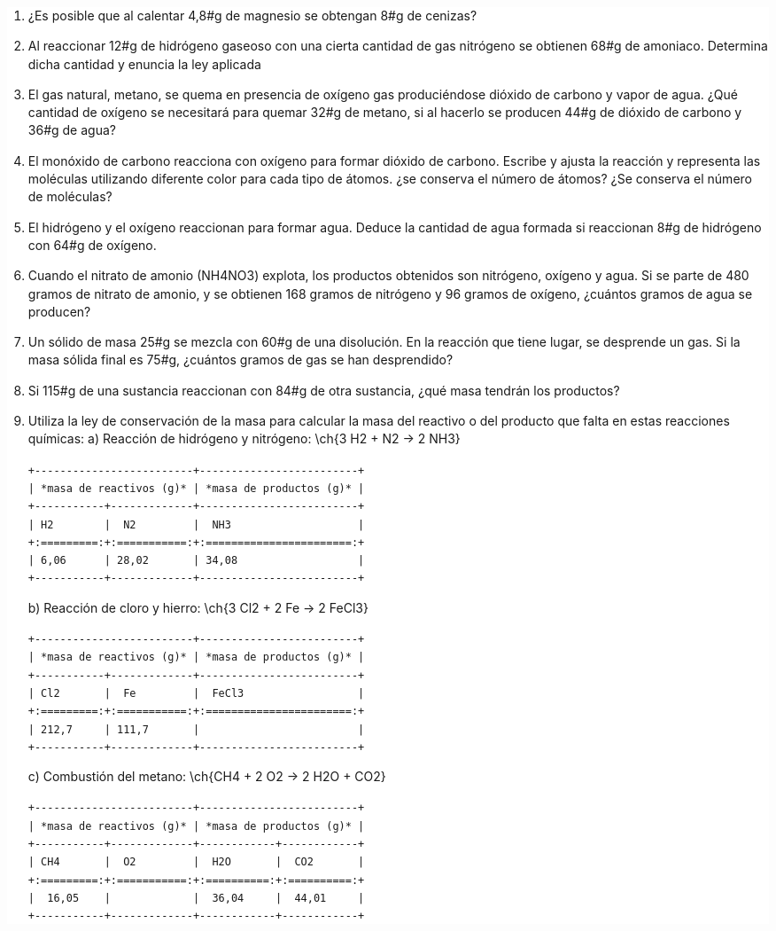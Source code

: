 1.  ¿Es posible que al calentar 4,8#g de magnesio se obtengan 8#g de cenizas?

2.  Al reaccionar 12#g de hidrógeno gaseoso con una cierta cantidad de gas nitrógeno se obtienen
    68#g de amoniaco. Determina dicha cantidad y enuncia la ley aplicada

3.  El gas natural, metano, se quema en presencia de oxígeno gas produciéndose dióxido de
    carbono y vapor de agua. ¿Qué cantidad de oxígeno se necesitará para quemar 32#g de metano,
    si al hacerlo se producen 44#g de dióxido de carbono y 36#g de agua?

4.  El monóxido de carbono reacciona con oxígeno para formar dióxido de carbono. Escribe y ajusta
    la reacción y representa las moléculas utilizando diferente color para cada tipo de átomos. ¿se
    conserva el número de átomos? ¿Se conserva el número de moléculas?

2.  El hidrógeno y el oxígeno reaccionan para formar agua. Deduce la cantidad de agua formada si
    reaccionan 8#g de hidrógeno con 64#g de oxígeno.

1.  Cuando el nitrato de amonio (NH4NO3) explota, los productos obtenidos son nitrógeno, oxígeno
    y agua. Si se parte de 480 gramos de nitrato de amonio, y se obtienen 168 gramos de nitrógeno
    y 96 gramos de oxígeno, ¿cuántos gramos de agua se producen?

1.  Un sólido de masa 25#g se mezcla con 60#g de una disolución. En la reacción que tiene lugar, se
    desprende un gas. Si la masa sólida final es 75#g, ¿cuántos gramos de gas se han desprendido?

1.  Si 115#g de una sustancia reaccionan con 84#g de otra sustancia, ¿qué masa tendrán los
    productos?

1.  Utiliza la ley de conservación de la masa para calcular la masa del reactivo o del producto que
    falta en estas reacciones químicas:
    a)  Reacción de hidrógeno y nitrógeno: \ch{3 H2 + N2 -> 2 NH3}
        
        +-------------------------+-------------------------+
        | *masa de reactivos (g)* | *masa de productos (g)* |
        +-----------+-------------+-------------------------+
        | H2        |  N2         |  NH3                    |
        +:=========:+:===========:+:=======================:+
        | 6,06      | 28,02       | 34,08                   |
        +-----------+-------------+-------------------------+ 

    b)  Reacción de cloro y hierro: \ch{3 Cl2 + 2 Fe -> 2 FeCl3}

        +-------------------------+-------------------------+
        | *masa de reactivos (g)* | *masa de productos (g)* |
        +-----------+-------------+-------------------------+
        | Cl2       |  Fe         |  FeCl3                  |
        +:=========:+:===========:+:=======================:+
        | 212,7     | 111,7       |                         |
        +-----------+-------------+-------------------------+ 

    c)  Combustión del metano: \ch{CH4 + 2 O2 -> 2 H2O + CO2}

        +-------------------------+-------------------------+
        | *masa de reactivos (g)* | *masa de productos (g)* |
        +-----------+-------------+------------+------------+
        | CH4       |  O2         |  H2O       |  CO2       |
        +:=========:+:===========:+:==========:+:==========:+
        |  16,05    |             |  36,04     |  44,01     |
        +-----------+-------------+------------+------------+ 
